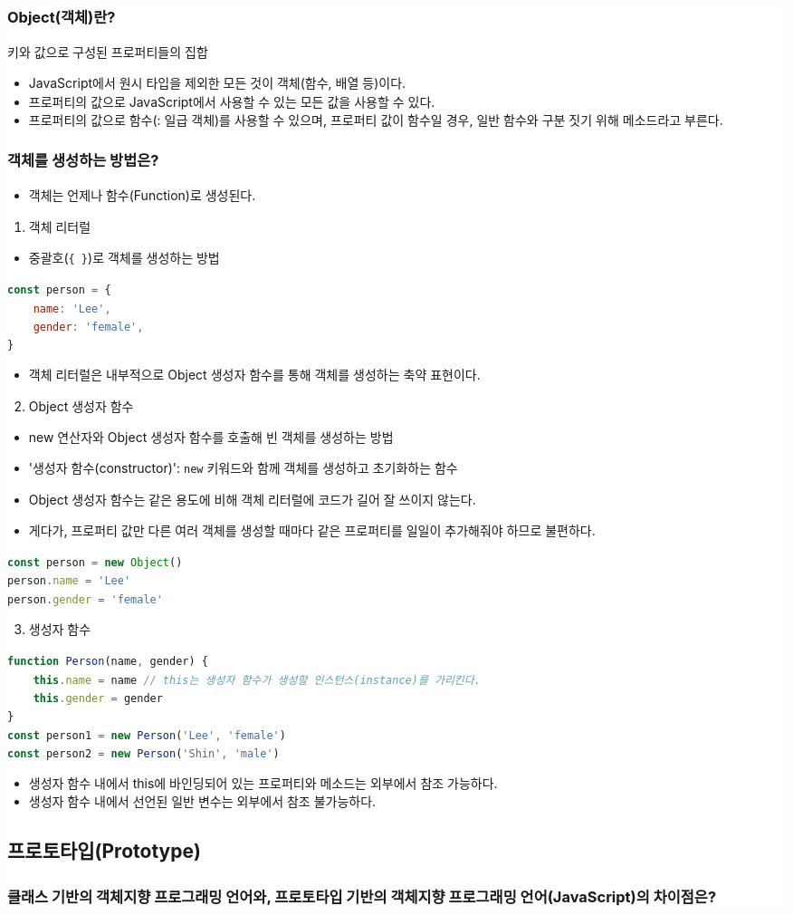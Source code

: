 ### Object(객체)란?

키와 값으로 구성된 프로퍼티들의 집합

- JavaScript에서 원시 타입을 제외한 모든 것이 객체(함수, 배열 등)이다.
- 프로퍼티의 값으로 JavaScript에서 사용할 수 있는 모든 값을 사용할 수 있다.
- 프로퍼티의 값으로 함수(: 일급 객체)를 사용할 수 있으며, 프로퍼티 값이 함수일 경우, 일반 함수와 구분 짓기 위해 메소드라고 부른다.

### 객체를 생성하는 방법은?

- 객체는 언제나 함수(Function)로 생성된다.

1. 객체 리터럴

- 중괄호(`{ }`)로 객체를 생성하는 방법

```jsx
const person = {
	name: 'Lee',
	gender: 'female',
}
```

- 객체 리터럴은 내부적으로 Object 생성자 함수를 통해 객체를 생성하는 축약 표현이다.

2. Object 생성자 함수

- new 연산자와 Object 생성자 함수를 호출해 빈 객체를 생성하는 방법

- '생성자 함수(constructor)': `new` 키워드와 함께 객체를 생성하고 초기화하는 함수
- Object 생성자 함수는 같은 용도에 비해 객체 리터럴에 코드가 길어 잘 쓰이지 않는다.
- 게다가, 프로퍼티 값만 다른 여러 객체를 생성할 때마다 같은 프로퍼티를 일일이 추가해줘야 하므로 불편하다.

```jsx
const person = new Object()
person.name = 'Lee'
person.gender = 'female'
```

3. 생성자 함수

```jsx
function Person(name, gender) {
	this.name = name // this는 생성자 함수가 생성할 인스턴스(instance)를 가리킨다.
	this.gender = gender
}
const person1 = new Person('Lee', 'female')
const person2 = new Person('Shin', 'male')
```

- 생성자 함수 내에서 this에 바인딩되어 있는 프로퍼티와 메소드는 외부에서 참조 가능하다.
- 생성자 함수 내에서 선언된 일반 변수는 외부에서 참조 불가능하다.

## 프로토타입(Prototype)

### 클래스 기반의 객체지향 프로그래밍 언어와, 프로토타입 기반의 객체지향 프로그래밍 언어(JavaScript)의 차이점은?
